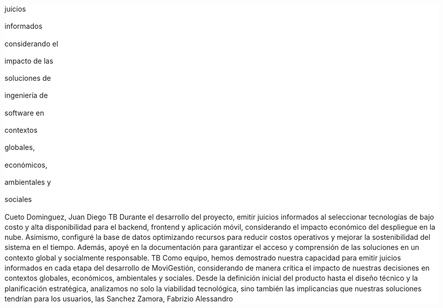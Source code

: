 juicios

informados

considerando el

impacto de las

soluciones de

ingeniería de

software en

contextos

globales,

económicos,

ambientales y

sociales

Cueto Dominguez, Juan Diego
TB
Durante el desarrollo del proyecto, emitir juicios
informados al seleccionar tecnologías de bajo costo
y alta disponibilidad para el backend, frontend y
aplicación móvil, considerando el impacto
económico del despliegue en la nube. Asimismo,
configuré la base de datos optimizando recursos
para reducir costos operativos y mejorar la
sostenibilidad del sistema en el tiempo. Además,
apoyé en la documentación para garantizar el
acceso y comprensión de las soluciones en un
contexto global y socialmente responsable.
TB
Como equipo, hemos
demostrado nuestra
capacidad para emitir
juicios informados en
cada etapa del desarrollo
de MoviGestión,
considerando de manera
crítica el impacto de
nuestras decisiones en
contextos globales,
económicos,
ambientales y sociales.
Desde la definición
inicial del producto
hasta el diseño técnico y
la planificación
estratégica, analizamos
no solo la viabilidad
tecnológica, sino
también las implicancias
que nuestras soluciones
tendrían para los
usuarios, las
Sanchez Zamora, Fabrizio Alessandro
